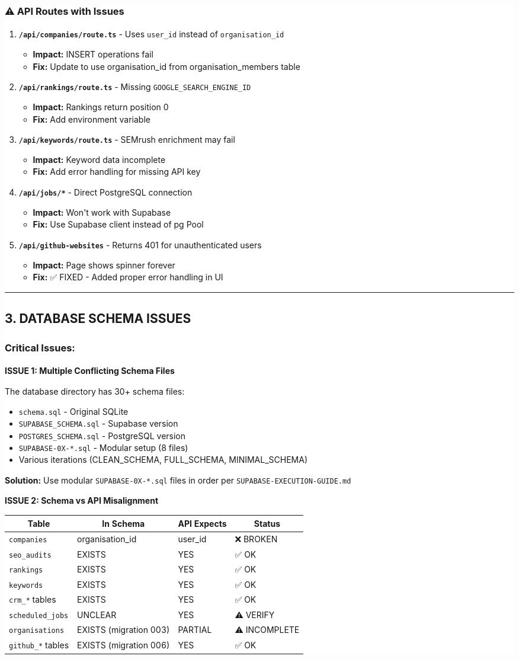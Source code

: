 ### ⚠️ API Routes with Issues

1. **`/api/companies/route.ts`** - Uses `user_id` instead of `organisation_id`
   - **Impact:** INSERT operations fail
   - **Fix:** Update to use organisation_id from organisation_members table

2. **`/api/rankings/route.ts`** - Missing `GOOGLE_SEARCH_ENGINE_ID`
   - **Impact:** Rankings return position 0
   - **Fix:** Add environment variable

3. **`/api/keywords/route.ts`** - SEMrush enrichment may fail
   - **Impact:** Keyword data incomplete
   - **Fix:** Add error handling for missing API key

4. **`/api/jobs/*`** - Direct PostgreSQL connection
   - **Impact:** Won't work with Supabase
   - **Fix:** Use Supabase client instead of pg Pool

5. **`/api/github-websites`** - Returns 401 for unauthenticated users
   - **Impact:** Page shows spinner forever
   - **Fix:** ✅ FIXED - Added proper error handling in UI

---

## 3. DATABASE SCHEMA ISSUES

### Critical Issues:

**ISSUE 1: Multiple Conflicting Schema Files**

The database directory has 30+ schema files:
- `schema.sql` - Original SQLite
- `SUPABASE_SCHEMA.sql` - Supabase version
- `POSTGRES_SCHEMA.sql` - PostgreSQL version
- `SUPABASE-0X-*.sql` - Modular setup (8 files)
- Various iterations (CLEAN_SCHEMA, FULL_SCHEMA, MINIMAL_SCHEMA)

**Solution:** Use modular `SUPABASE-0X-*.sql` files in order per `SUPABASE-EXECUTION-GUIDE.md`

**ISSUE 2: Schema vs API Misalignment**

| Table | In Schema | API Expects | Status |
|-------|-----------|-------------|--------|
| `companies` | organisation_id | user_id | ❌ BROKEN |
| `seo_audits` | EXISTS | YES | ✅ OK |
| `rankings` | EXISTS | YES | ✅ OK |
| `keywords` | EXISTS | YES | ✅ OK |
| `crm_*` tables | EXISTS | YES | ✅ OK |
| `scheduled_jobs` | UNCLEAR | YES | ⚠️ VERIFY |
| `organisations` | EXISTS (migration 003) | PARTIAL | ⚠️ INCOMPLETE |
| `github_*` tables | EXISTS (migration 006) | YES | ✅ OK |
